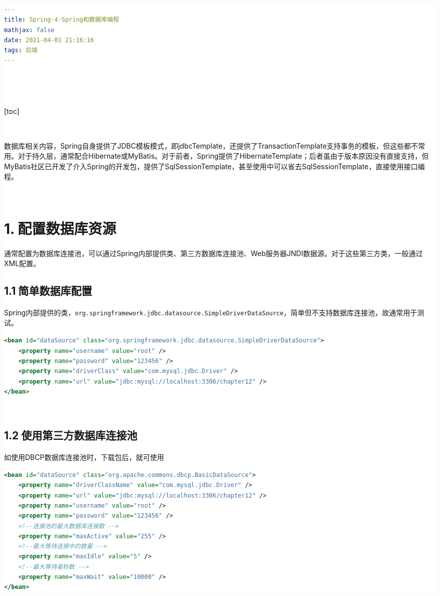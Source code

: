 ```yaml
---
title: Spring-4-Spring和数据库编程
mathjax: false
date: 2021-04-01 21:16:16
tags: 后端
---
```


&nbsp;





&nbsp;

[toc]

&nbsp;

数据库相关内容，Spring自身提供了JDBC模板模式，即jdbcTemplate，还提供了TransactionTemplate支持事务的模板，但这些都不常用。对于持久层，通常配合Hibernate或MyBatis。对于前者，Spring提供了HibernateTemplate；后者虽由于版本原因没有直接支持，但MyBatis社区已开发了介入Spring的开发包，提供了SqlSessionTemplate，甚至使用中可以省去SqlSessionTemplate，直接使用接口编程。

&nbsp;

# 1. 配置数据库资源

通常配置为数据库连接池，可以通过Spring内部提供类、第三方数据库连接池、Web服务器JNDI数据源。对于这些第三方类，一般通过XML配置。

## 1.1 简单数据库配置

Spring内部提供的类，`org.springframework.jdbc.datasource.SimpleDriverDataSource`，简单但不支持数据库连接池，故通常用于测试。

```xml
<bean id="dataSource" class="org.springframework.jdbc.datasource.SimpleDriverDataSource"> 
	<property name="username" value="root" /> 
    <property name="password" value="123456" /> 
    <property name="driverClass" value="com.mysql.jdbc.Driver" /> 
    <property name="url" value="jdbc:mysql://localhost:3306/chapter12" /> 
</bean>
```

&nbsp;

## 1.2 使用第三方数据库连接池

如使用DBCP数据库连接池时，下载包后，就可使用

```xml
<bean id="dataSource" class="org.apache.commons.dbcp.BasicDataSource">
	<property name="driverClassName" value="com.mysql.jdbc.Driver" />
	<property name="url" value="jdbc:mysql://localhost:3306/chapter12" />
	<property name="username" value="root" />
	<property name="password" value="123456" />
	<!--连接池的最大数据库连接数 -->
	<property name="maxActive" value="255" />
	<!--最大等待连接中的数量 -->
	<property name="maxIdle" value="5" />
	<!--最大等待毫秒数 -->
	<property name="maxWait" value="10000" />
</bean>
```
